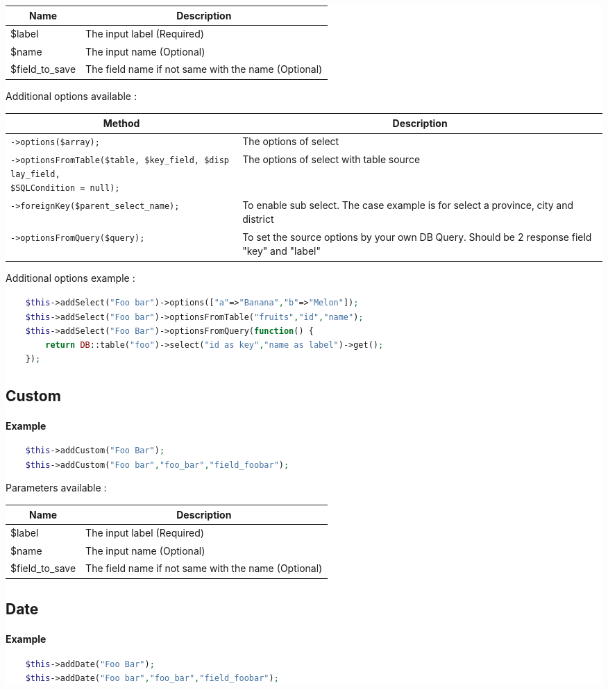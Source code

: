 | Name              | Description       |
| ----------------- | ----------------- |
| $label            | The input label (Required)   |
| $name             | The input name (Optional)    |
| $field_to_save    | The field name if not same with the name (Optional) |

Additional options available : 

| Method | Description |
| --- | --- |
| <code>->options($array);</code> | The options of select |
| <code>->optionsFromTable($table, $key_field, $display_field, $SQLCondition = null);</code> | The options of select with table source |
| <code>->foreignKey($parent_select_name);</code> | To enable sub select. The case example is for select a province, city and district|
| <code>->optionsFromQuery($query);</code>| To set the source options by your own DB Query. Should be 2 response field "key" and "label"|

Additional options example : 
```php
    $this->addSelect("Foo bar")->options(["a"=>"Banana","b"=>"Melon"]);
    $this->addSelect("Foo bar")->optionsFromTable("fruits","id","name");
    $this->addSelect("Foo Bar")->optionsFromQuery(function() {
        return DB::table("foo")->select("id as key","name as label")->get();
    });
```

## Custom
**Example**

```php
    $this->addCustom("Foo Bar");
    $this->addCustom("Foo bar","foo_bar","field_foobar");
```

Parameters available : <br/>

| Name              | Description       |
| ----------------- | ----------------- |
| $label            | The input label (Required)   |
| $name             | The input name (Optional)    |
| $field_to_save    | The field name if not same with the name (Optional) |

## Date
**Example**

```php
    $this->addDate("Foo Bar");
    $this->addDate("Foo bar","foo_bar","field_foobar");
```
